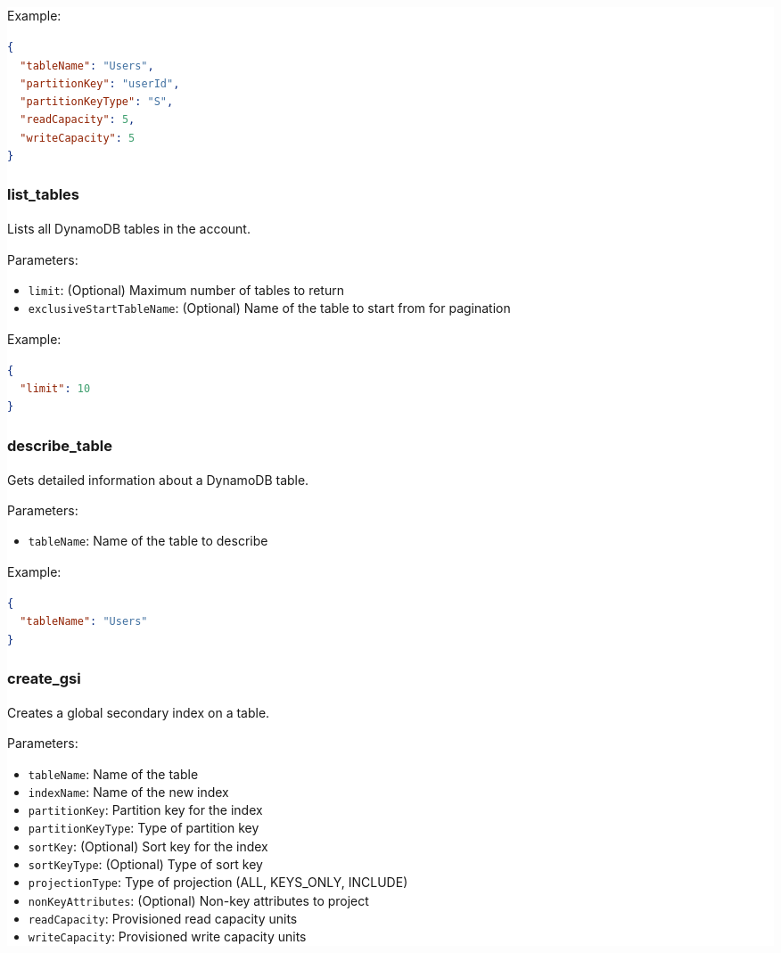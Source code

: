 Example:

```json
{
  "tableName": "Users",
  "partitionKey": "userId",
  "partitionKeyType": "S",
  "readCapacity": 5,
  "writeCapacity": 5
}
```

### list_tables

Lists all DynamoDB tables in the account.

Parameters:

- `limit`: (Optional) Maximum number of tables to return
- `exclusiveStartTableName`: (Optional) Name of the table to start from for pagination

Example:

```json
{
  "limit": 10
}
```

### describe_table

Gets detailed information about a DynamoDB table.

Parameters:

- `tableName`: Name of the table to describe

Example:

```json
{
  "tableName": "Users"
}
```

### create_gsi

Creates a global secondary index on a table.

Parameters:

- `tableName`: Name of the table
- `indexName`: Name of the new index
- `partitionKey`: Partition key for the index
- `partitionKeyType`: Type of partition key
- `sortKey`: (Optional) Sort key for the index
- `sortKeyType`: (Optional) Type of sort key
- `projectionType`: Type of projection (ALL, KEYS_ONLY, INCLUDE)
- `nonKeyAttributes`: (Optional) Non-key attributes to project
- `readCapacity`: Provisioned read capacity units
- `writeCapacity`: Provisioned write capacity units
